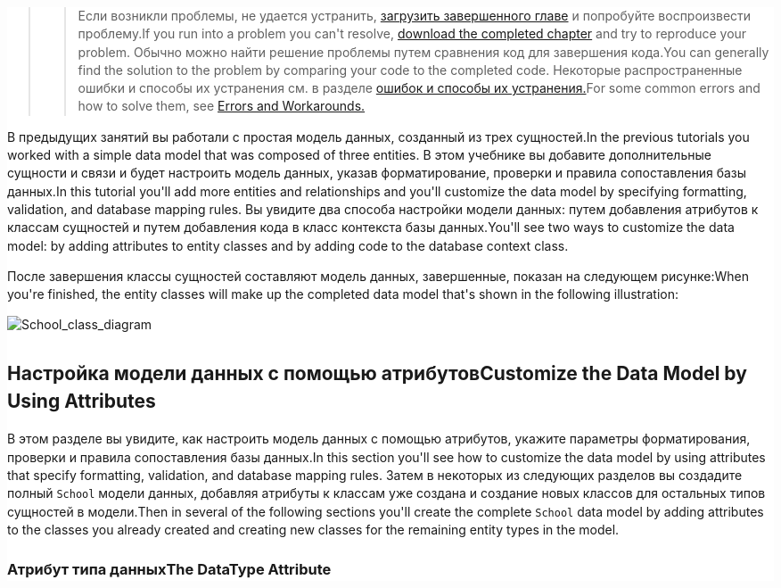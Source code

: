 > > <span data-ttu-id="dba16-109">Если возникли проблемы, не удается устранить, [загрузить завершенного главе](building-the-ef5-mvc4-chapter-downloads.md) и попробуйте воспроизвести проблему.</span><span class="sxs-lookup"><span data-stu-id="dba16-109">If you run into a problem you can't resolve, [download the completed chapter](building-the-ef5-mvc4-chapter-downloads.md) and try to reproduce your problem.</span></span> <span data-ttu-id="dba16-110">Обычно можно найти решение проблемы путем сравнения код для завершения кода.</span><span class="sxs-lookup"><span data-stu-id="dba16-110">You can generally find the solution to the problem by comparing your code to the completed code.</span></span> <span data-ttu-id="dba16-111">Некоторые распространенные ошибки и способы их устранения см. в разделе [ошибок и способы их устранения.](advanced-entity-framework-scenarios-for-an-mvc-web-application.md#errors)</span><span class="sxs-lookup"><span data-stu-id="dba16-111">For some common errors and how to solve them, see [Errors and Workarounds.](advanced-entity-framework-scenarios-for-an-mvc-web-application.md#errors)</span></span>


<span data-ttu-id="dba16-112">В предыдущих занятий вы работали с простая модель данных, созданный из трех сущностей.</span><span class="sxs-lookup"><span data-stu-id="dba16-112">In the previous tutorials you worked with a simple data model that was composed of three entities.</span></span> <span data-ttu-id="dba16-113">В этом учебнике вы добавите дополнительные сущности и связи и будет настроить модель данных, указав форматирование, проверки и правила сопоставления базы данных.</span><span class="sxs-lookup"><span data-stu-id="dba16-113">In this tutorial you'll add more entities and relationships and you'll customize the data model by specifying formatting, validation, and database mapping rules.</span></span> <span data-ttu-id="dba16-114">Вы увидите два способа настройки модели данных: путем добавления атрибутов к классам сущностей и путем добавления кода в класс контекста базы данных.</span><span class="sxs-lookup"><span data-stu-id="dba16-114">You'll see two ways to customize the data model: by adding attributes to entity classes and by adding code to the database context class.</span></span>

<span data-ttu-id="dba16-115">После завершения классы сущностей составляют модель данных, завершенные, показан на следующем рисунке:</span><span class="sxs-lookup"><span data-stu-id="dba16-115">When you're finished, the entity classes will make up the completed data model that's shown in the following illustration:</span></span>

![School_class_diagram](creating-a-more-complex-data-model-for-an-asp-net-mvc-application/_static/image1.png)

## <a name="customize-the-data-model-by-using-attributes"></a><span data-ttu-id="dba16-117">Настройка модели данных с помощью атрибутов</span><span class="sxs-lookup"><span data-stu-id="dba16-117">Customize the Data Model by Using Attributes</span></span>

<span data-ttu-id="dba16-118">В этом разделе вы увидите, как настроить модель данных с помощью атрибутов, укажите параметры форматирования, проверки и правила сопоставления базы данных.</span><span class="sxs-lookup"><span data-stu-id="dba16-118">In this section you'll see how to customize the data model by using attributes that specify formatting, validation, and database mapping rules.</span></span> <span data-ttu-id="dba16-119">Затем в некоторых из следующих разделов вы создадите полный `School` модели данных, добавляя атрибуты к классам уже создана и создание новых классов для остальных типов сущностей в модели.</span><span class="sxs-lookup"><span data-stu-id="dba16-119">Then in several of the following sections you'll create the complete `School` data model by adding attributes to the classes you already created and creating new classes for the remaining entity types in the model.</span></span>

### <a name="the-datatype-attribute"></a><span data-ttu-id="dba16-120">Атрибут типа данных</span><span class="sxs-lookup"><span data-stu-id="dba16-120">The DataType Attribute</span></span>
